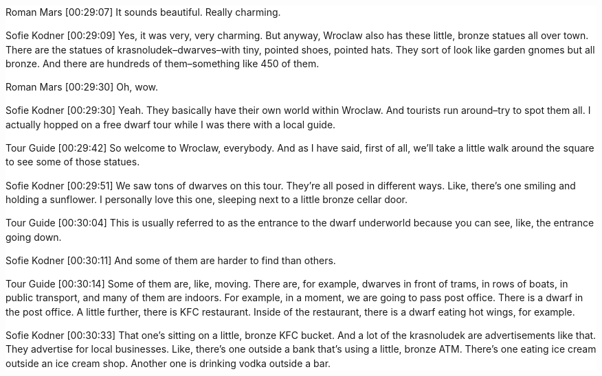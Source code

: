 
Roman Mars 
[00:29:07] 
It sounds beautiful. Really charming. 


Sofie Kodner 
[00:29:09] 
Yes, it was very, very charming. But anyway, Wroclaw also has these little, bronze statues all over town. There are the statues of krasnoludek–dwarves–with tiny, pointed shoes, pointed hats. They sort of look like garden gnomes but all bronze. And there are hundreds of them–something like 450 of them. 


Roman Mars 
[00:29:30] 
Oh, wow. 


Sofie Kodner 
[00:29:30] 
Yeah. They basically have their own world within Wroclaw. And tourists run around–try to spot them all. I actually hopped on a free dwarf tour while I was there with a local guide. 


Tour Guide 
[00:29:42] 
So welcome to Wroclaw, everybody. And as I have said, first of all, we’ll take a little walk around the square to see some of those statues.


Sofie Kodner 
[00:29:51] 
We saw tons of dwarves on this tour. They’re all posed in different ways. Like, there’s one smiling and holding a sunflower. I personally love this one, sleeping next to a little bronze cellar door. 


Tour Guide 
[00:30:04] 
This is usually referred to as the entrance to the dwarf underworld because you can see, like, the entrance going down. 


Sofie Kodner 
[00:30:11] 
And some of them are harder to find than others. 


Tour Guide 
[00:30:14] 
Some of them are, like, moving. There are, for example, dwarves in front of trams, in rows of boats, in public transport, and many of them are indoors. For example, in a moment, we are going to pass post office. There is a dwarf in the post office. A little further, there is KFC restaurant. Inside of the restaurant, there is a dwarf eating hot wings, for example. 


Sofie Kodner 
[00:30:33] 
That one’s sitting on a little, bronze KFC bucket. And a lot of the krasnoludek are advertisements like that. They advertise for local businesses. Like, there’s one outside a bank that’s using a little, bronze ATM. There’s one eating ice cream outside an ice cream shop. Another one is drinking vodka outside a bar. 
